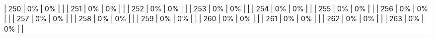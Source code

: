 | 250 | 0% | 0% |  |
| 251 | 0% | 0% |  |
| 252 | 0% | 0% |  |
| 253 | 0% | 0% |  |
| 254 | 0% | 0% |  |
| 255 | 0% | 0% |  |
| 256 | 0% | 0% |  |
| 257 | 0% | 0% |  |
| 258 | 0% | 0% |  |
| 259 | 0% | 0% |  |
| 260 | 0% | 0% |  |
| 261 | 0% | 0% |  |
| 262 | 0% | 0% |  |
| 263 | 0% | 0% |  |
